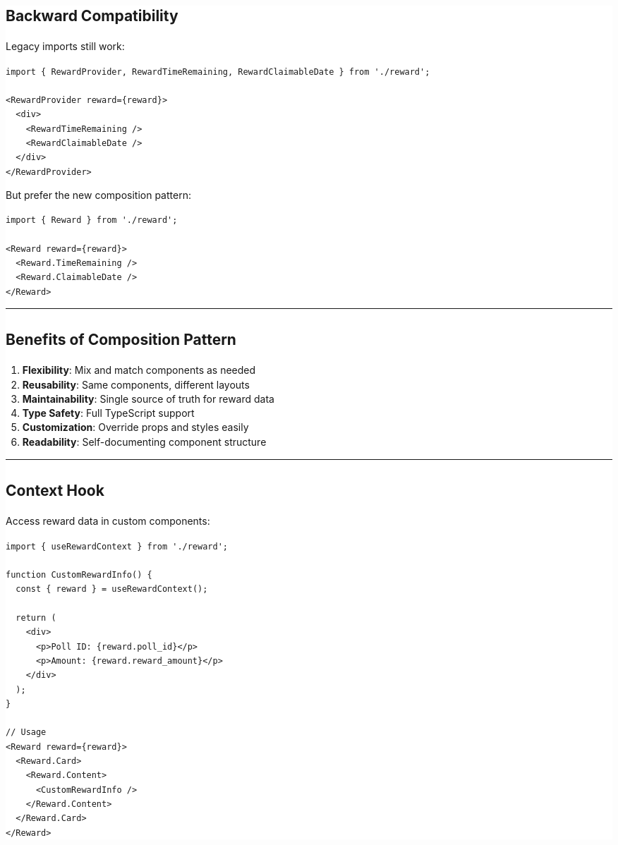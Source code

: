 
## Backward Compatibility

Legacy imports still work:

```tsx
import { RewardProvider, RewardTimeRemaining, RewardClaimableDate } from './reward';

<RewardProvider reward={reward}>
  <div>
    <RewardTimeRemaining />
    <RewardClaimableDate />
  </div>
</RewardProvider>
```

But prefer the new composition pattern:

```tsx
import { Reward } from './reward';

<Reward reward={reward}>
  <Reward.TimeRemaining />
  <Reward.ClaimableDate />
</Reward>
```

---

## Benefits of Composition Pattern

1. **Flexibility**: Mix and match components as needed
2. **Reusability**: Same components, different layouts
3. **Maintainability**: Single source of truth for reward data
4. **Type Safety**: Full TypeScript support
5. **Customization**: Override props and styles easily
6. **Readability**: Self-documenting component structure

---

## Context Hook

Access reward data in custom components:

```tsx
import { useRewardContext } from './reward';

function CustomRewardInfo() {
  const { reward } = useRewardContext();
  
  return (
    <div>
      <p>Poll ID: {reward.poll_id}</p>
      <p>Amount: {reward.reward_amount}</p>
    </div>
  );
}

// Usage
<Reward reward={reward}>
  <Reward.Card>
    <Reward.Content>
      <CustomRewardInfo />
    </Reward.Content>
  </Reward.Card>
</Reward>
```